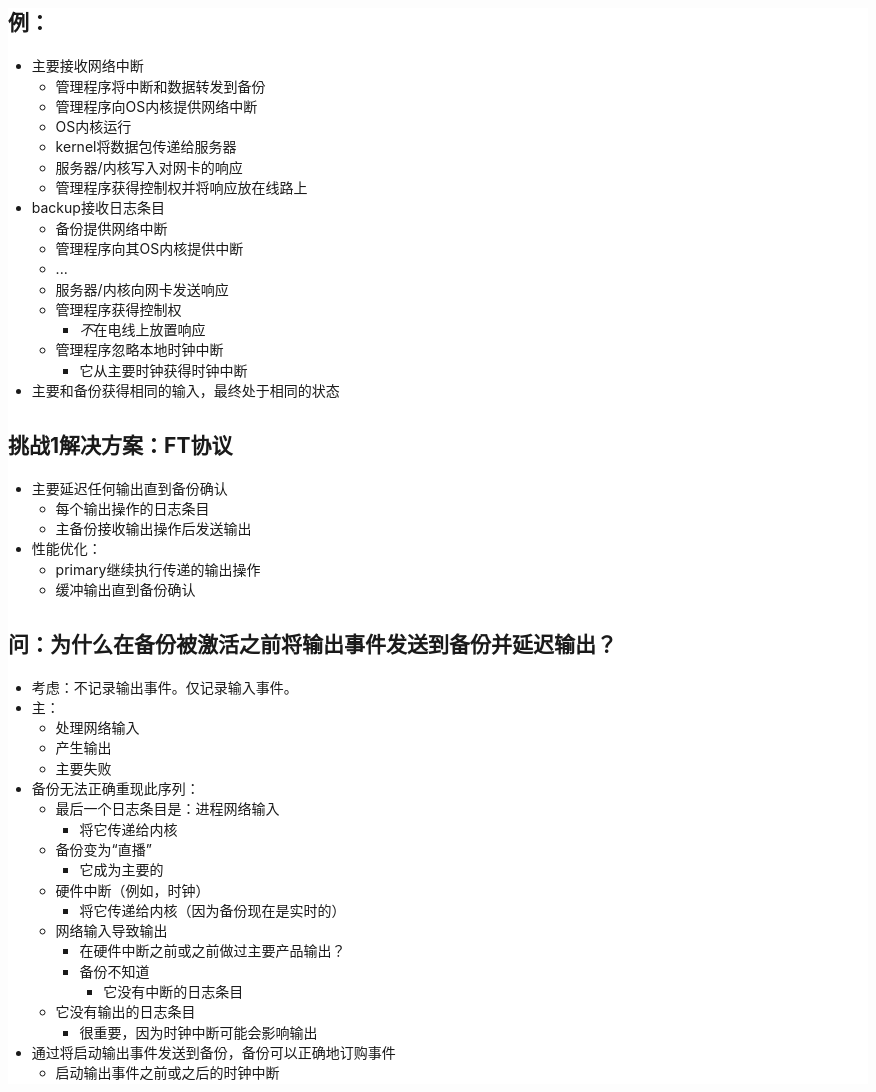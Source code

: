 ## 例：
  + 主要接收网络中断
    + 管理程序将中断和数据转发到备份
    + 管理程序向OS内核提供网络中断
    + OS内核运行
    + kernel将数据包传递给服务器
    + 服务器/内核写入对网卡的响应
    + 管理程序获得控制权并将响应放在线路上
  + backup接收日志条目
    + 备份提供网络中断
    + 管理程序向其OS内核提供中断
    + ...
    + 服务器/内核向网卡发送响应
    + 管理程序获得控制权
      + *不*在电线上放置响应
    + 管理程序忽略本地时钟中断
      + 它从主要时钟获得时钟中断
  + 主要和备份获得相同的输入，最终处于相同的状态

## 挑战1解决方案：FT协议
  + 主要延迟任何输出直到备份确认
    + 每个输出操作的日志条目
    + 主备份接收输出操作后发送输出
  + 性能优化：
    + primary继续执行传递的输出操作
    + 缓冲输出直到备份确认

## 问：为什么在备份被激活之前将输出事件发送到备份并延迟输出？
  + 考虑：不记录输出事件。仅记录输入事件。
  + 主：
    + 处理网络输入
    + 产生输出
    + 主要失败
  + 备份无法正确重现此序列：
    + 最后一个日志条目是：进程网络输入
      + 将它传递给内核
    + 备份变为“直播”
      + 它成为主要的
    + 硬件中断（例如，时钟）
      + 将它传递给内核（因为备份现在是实时的）
    + 网络输入导致输出
      + 在硬件中断之前或之前做过主要产品输出？
      + 备份不知道
        + 它没有中断的日志条目
	+ 它没有输出的日志条目
      + 很重要，因为时钟中断可能会影响输出
  + 通过将启动输出事件发送到备份，备份可以正确地订购事件
    + 启动输出事件之前或之后的时钟中断
